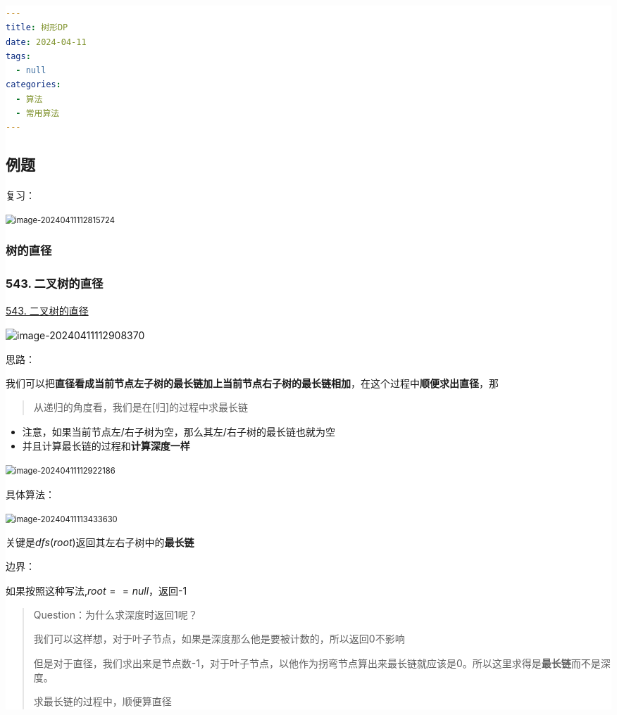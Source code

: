 ```yaml
---
title: 树形DP
date: 2024-04-11
tags: 
  - null
categories:  
  - 算法
  - 常用算法
---
```


## 例题

复习：

<img src="https://typora-1309665611.cos.ap-nanjing.myqcloud.com/typora/image-20240411112815724.png" alt="image-20240411112815724" style="zoom:80%;" />

### 树的直径

### 543. 二叉树的直径

[543. 二叉树的直径](https://leetcode.cn/problems/diameter-of-binary-tree/)

![image-20240411112908370](https://typora-1309665611.cos.ap-nanjing.myqcloud.com/typora/image-20240411112908370.png)

思路：

我们可以把**直径看成当前节点左子树的最长链加上当前节点右子树的最长链相加**，在这个过程中**顺便求出直径**，那

> 从递归的角度看，我们是在[归]的过程中求最长链

- 注意，如果当前节点左/右子树为空，那么其左/右子树的最长链也就为空
- 并且计算最长链的过程和**计算深度一样**

<img src="https://typora-1309665611.cos.ap-nanjing.myqcloud.com/typora/image-20240411112922186.png" alt="image-20240411112922186" style="zoom:80%;" />

具体算法：

<img src="https://typora-1309665611.cos.ap-nanjing.myqcloud.com/typora/image-20240411113433630.png" alt="image-20240411113433630" style="zoom:80%;" />

关键是$dfs(root)$返回其左右子树中的**最长链**

边界：

如果按照这种写法,$root==null$​ ，返回-1

> Question：为什么求深度时返回1呢？
>
> 我们可以这样想，对于叶子节点，如果是深度那么他是要被计数的，所以返回0不影响
>
> 但是对于直径，我们求出来是节点数-1，对于叶子节点，以他作为拐弯节点算出来最长链就应该是0。所以这里求得是**最长链**而不是深度。
>
> 求最长链的过程中，顺便算直径
